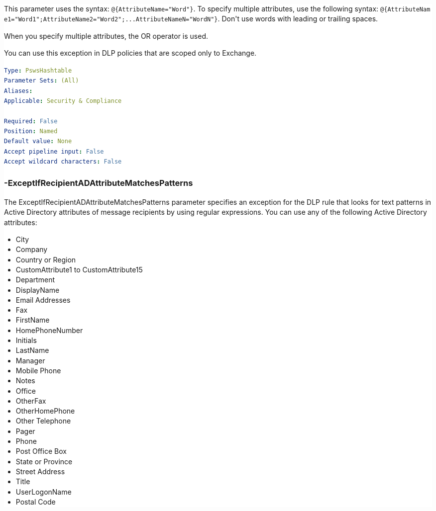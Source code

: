 This parameter uses the syntax: `@{AttributeName="Word"}`. To specify multiple attributes, use the following syntax: `@{AttributeName1="Word1";AttributeName2="Word2";...AttributeNameN="WordN"}`. Don't use words with leading or trailing spaces.

When you specify multiple attributes, the OR operator is used.

You can use this exception in DLP policies that are scoped only to Exchange.

```yaml
Type: PswsHashtable
Parameter Sets: (All)
Aliases:
Applicable: Security & Compliance

Required: False
Position: Named
Default value: None
Accept pipeline input: False
Accept wildcard characters: False
```

### -ExceptIfRecipientADAttributeMatchesPatterns
The ExceptIfRecipientADAttributeMatchesPatterns parameter specifies an exception for the DLP rule that looks for text patterns in Active Directory attributes of message recipients by using regular expressions. You can use any of the following Active Directory attributes:

- City
- Company
- Country or Region
- CustomAttribute1 to CustomAttribute15
- Department
- DisplayName
- Email Addresses
- Fax
- FirstName
- HomePhoneNumber
- Initials
- LastName
- Manager
- Mobile Phone
- Notes
- Office
- OtherFax
- OtherHomePhone
- Other Telephone
- Pager
- Phone
- Post Office Box
- State or Province
- Street Address
- Title
- UserLogonName
- Postal Code
